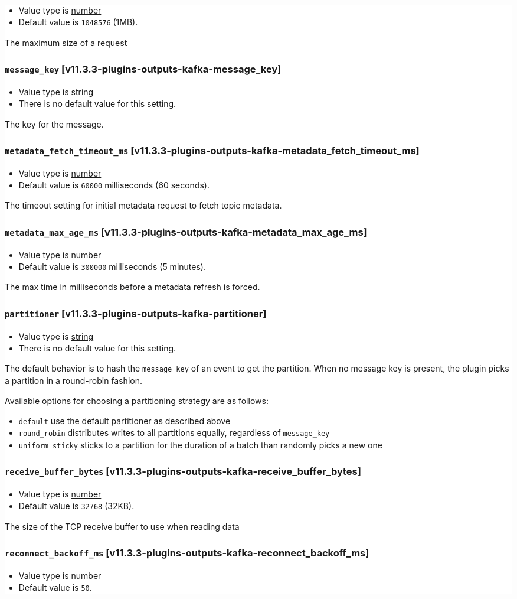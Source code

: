 * Value type is [number](/lsr/value-types.md#number)
* Default value is `1048576` (1MB).

The maximum size of a request

### `message_key` [v11.3.3-plugins-outputs-kafka-message_key]

* Value type is [string](/lsr/value-types.md#string)
* There is no default value for this setting.

The key for the message.

### `metadata_fetch_timeout_ms` [v11.3.3-plugins-outputs-kafka-metadata_fetch_timeout_ms]

* Value type is [number](/lsr/value-types.md#number)
* Default value is `60000` milliseconds (60 seconds).

The timeout setting for initial metadata request to fetch topic metadata.

### `metadata_max_age_ms` [v11.3.3-plugins-outputs-kafka-metadata_max_age_ms]

* Value type is [number](/lsr/value-types.md#number)
* Default value is `300000` milliseconds (5 minutes).

The max time in milliseconds before a metadata refresh is forced.

### `partitioner` [v11.3.3-plugins-outputs-kafka-partitioner]

* Value type is [string](/lsr/value-types.md#string)
* There is no default value for this setting.

The default behavior is to hash the `message_key` of an event to get the partition. When no message key is present, the plugin picks a partition in a round-robin fashion.

Available options for choosing a partitioning strategy are as follows:

* `default` use the default partitioner as described above
* `round_robin` distributes writes to all partitions equally, regardless of `message_key`
* `uniform_sticky` sticks to a partition for the duration of a batch than randomly picks a new one

### `receive_buffer_bytes` [v11.3.3-plugins-outputs-kafka-receive_buffer_bytes]

* Value type is [number](/lsr/value-types.md#number)
* Default value is `32768` (32KB).

The size of the TCP receive buffer to use when reading data

### `reconnect_backoff_ms` [v11.3.3-plugins-outputs-kafka-reconnect_backoff_ms]

* Value type is [number](/lsr/value-types.md#number)
* Default value is `50`.
